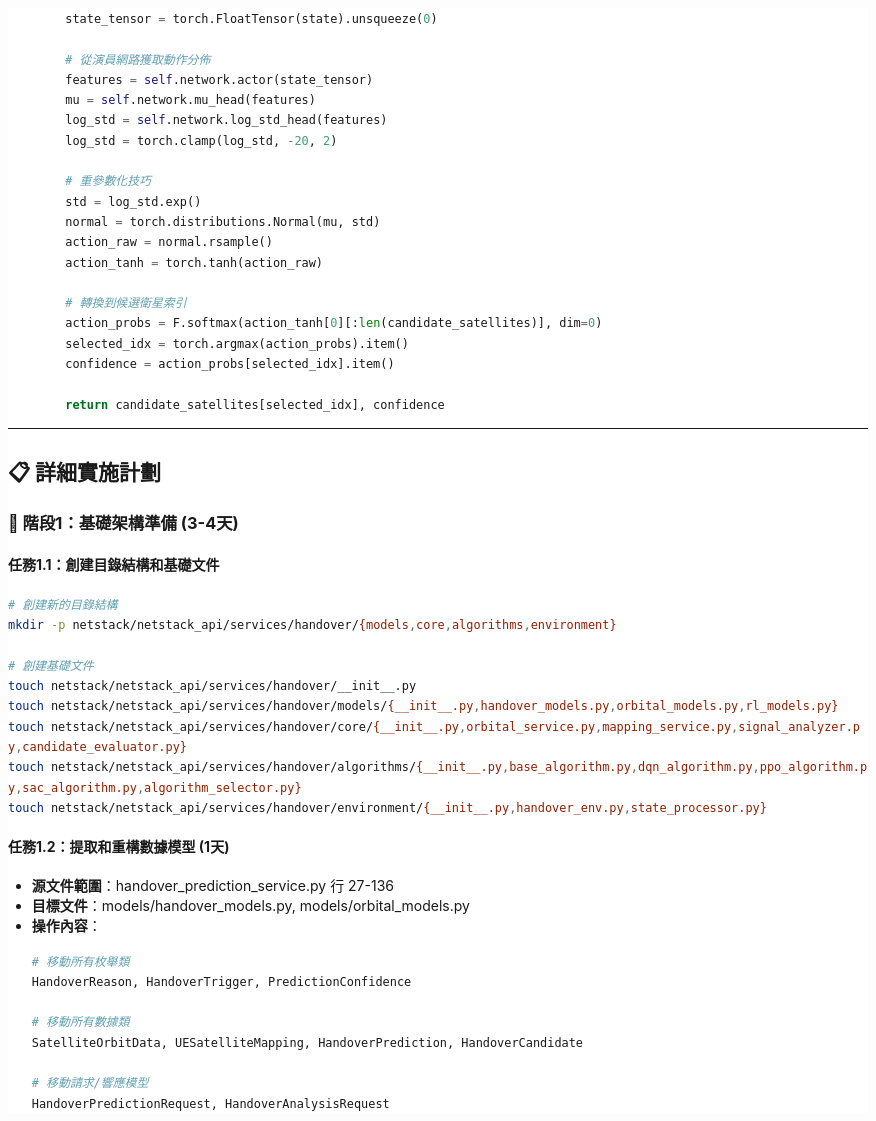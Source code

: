 ```python
        state_tensor = torch.FloatTensor(state).unsqueeze(0)
        
        # 從演員網路獲取動作分佈
        features = self.network.actor(state_tensor)
        mu = self.network.mu_head(features)
        log_std = self.network.log_std_head(features)
        log_std = torch.clamp(log_std, -20, 2)
        
        # 重參數化技巧
        std = log_std.exp()
        normal = torch.distributions.Normal(mu, std)
        action_raw = normal.rsample()
        action_tanh = torch.tanh(action_raw)
        
        # 轉換到候選衛星索引
        action_probs = F.softmax(action_tanh[0][:len(candidate_satellites)], dim=0)
        selected_idx = torch.argmax(action_probs).item()
        confidence = action_probs[selected_idx].item()
        
        return candidate_satellites[selected_idx], confidence
```

---

## 📋 詳細實施計劃

### 🚀 階段1：基礎架構準備 (3-4天)

#### 任務1.1：創建目錄結構和基礎文件
```bash
# 創建新的目錄結構
mkdir -p netstack/netstack_api/services/handover/{models,core,algorithms,environment}

# 創建基礎文件
touch netstack/netstack_api/services/handover/__init__.py
touch netstack/netstack_api/services/handover/models/{__init__.py,handover_models.py,orbital_models.py,rl_models.py}
touch netstack/netstack_api/services/handover/core/{__init__.py,orbital_service.py,mapping_service.py,signal_analyzer.py,candidate_evaluator.py}
touch netstack/netstack_api/services/handover/algorithms/{__init__.py,base_algorithm.py,dqn_algorithm.py,ppo_algorithm.py,sac_algorithm.py,algorithm_selector.py}
touch netstack/netstack_api/services/handover/environment/{__init__.py,handover_env.py,state_processor.py}
```

#### 任務1.2：提取和重構數據模型 (1天)
- **源文件範圍**：handover_prediction_service.py 行 27-136
- **目標文件**：models/handover_models.py, models/orbital_models.py
- **操作內容**：
  ```python
  # 移動所有枚舉類
  HandoverReason, HandoverTrigger, PredictionConfidence
  
  # 移動所有數據類  
  SatelliteOrbitData, UESatelliteMapping, HandoverPrediction, HandoverCandidate
  
  # 移動請求/響應模型
  HandoverPredictionRequest, HandoverAnalysisRequest
  ```
